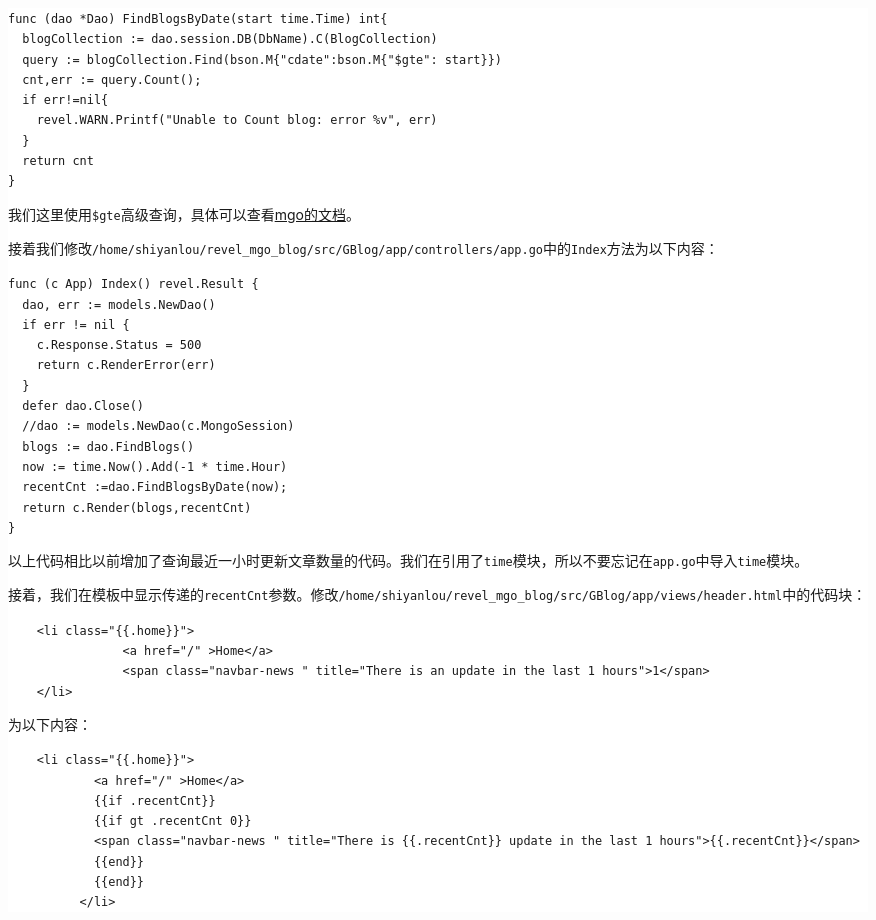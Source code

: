 ```
func (dao *Dao) FindBlogsByDate(start time.Time) int{
  blogCollection := dao.session.DB(DbName).C(BlogCollection)
  query := blogCollection.Find(bson.M{"cdate":bson.M{"$gte": start}})
  cnt,err := query.Count();
  if err!=nil{
    revel.WARN.Printf("Unable to Count blog: error %v", err)
  }
  return cnt
}

```

我们这里使用`$gte`高级查询，具体可以查看[mgo的文档](https://godoc.org/gopkg.in/mgo.v2)。

接着我们修改`/home/shiyanlou/revel_mgo_blog/src/GBlog/app/controllers/app.go`中的`Index`方法为以下内容：

```
func (c App) Index() revel.Result {
  dao, err := models.NewDao()
  if err != nil {
    c.Response.Status = 500
    return c.RenderError(err)
  }
  defer dao.Close()
  //dao := models.NewDao(c.MongoSession)
  blogs := dao.FindBlogs()
  now := time.Now().Add(-1 * time.Hour)
  recentCnt :=dao.FindBlogsByDate(now);
  return c.Render(blogs,recentCnt)
}

```

以上代码相比以前增加了查询最近一小时更新文章数量的代码。我们在引用了`time`模块，所以不要忘记在`app.go`中导入`time`模块。

接着，我们在模板中显示传递的`recentCnt`参数。修改`/home/shiyanlou/revel_mgo_blog/src/GBlog/app/views/header.html`中的代码块：

```
    <li class="{{.home}}">
                <a href="/" >Home</a>
                <span class="navbar-news " title="There is an update in the last 1 hours">1</span>
    </li>
```

为以下内容：

```
    <li class="{{.home}}">
            <a href="/" >Home</a>
            {{if .recentCnt}}
            {{if gt .recentCnt 0}}
            <span class="navbar-news " title="There is {{.recentCnt}} update in the last 1 hours">{{.recentCnt}}</span>
            {{end}}
            {{end}}
          </li>
```
